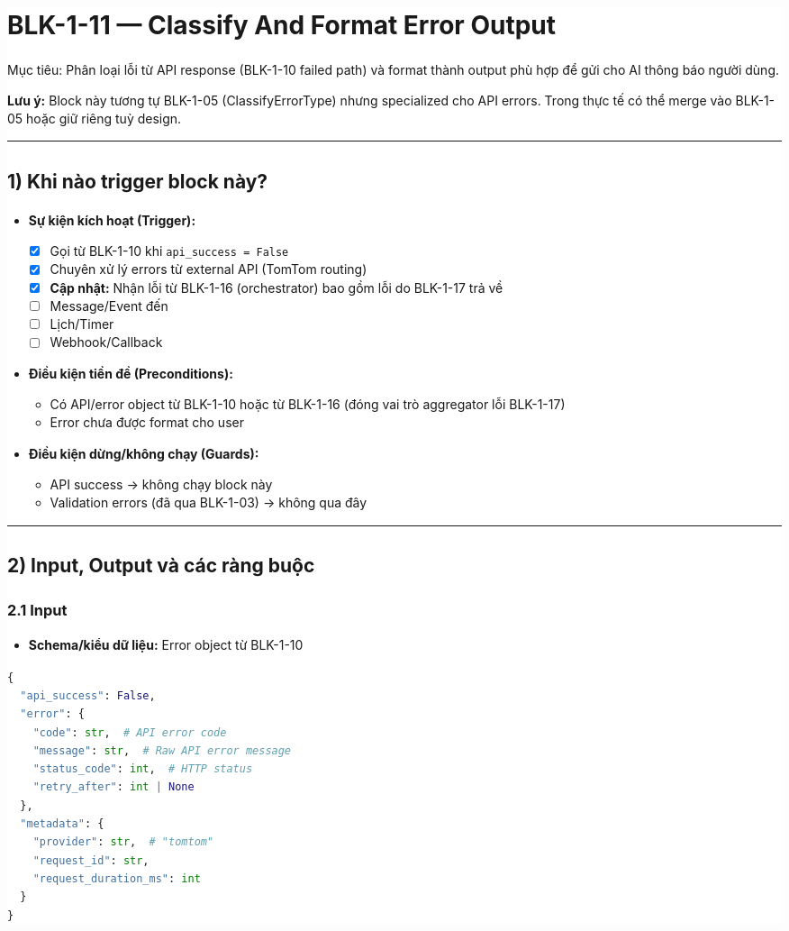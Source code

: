 # BLK-1-11 — Classify And Format Error Output

Mục tiêu: Phân loại lỗi từ API response (BLK-1-10 failed path) và format thành output phù hợp để gửi cho AI thông báo người dùng.

**Lưu ý:** Block này tương tự BLK-1-05 (ClassifyErrorType) nhưng specialized cho API errors. Trong thực tế có thể merge vào BLK-1-05 hoặc giữ riêng tuỳ design.

---

## 1) Khi nào trigger block này?

- **Sự kiện kích hoạt (Trigger):**
  - [x] Gọi từ BLK-1-10 khi `api_success = False`
  - [x] Chuyên xử lý errors từ external API (TomTom routing)
  - [x] **Cập nhật:** Nhận lỗi từ BLK-1-16 (orchestrator) bao gồm lỗi do BLK-1-17 trả về
  - [ ] Message/Event đến
  - [ ] Lịch/Timer
  - [ ] Webhook/Callback

- **Điều kiện tiền đề (Preconditions):**
  - Có API/error object từ BLK-1-10 hoặc từ BLK-1-16 (đóng vai trò aggregator lỗi BLK-1-17)
  - Error chưa được format cho user

- **Điều kiện dừng/không chạy (Guards):**
  - API success → không chạy block này
  - Validation errors (đã qua BLK-1-03) → không qua đây

---

## 2) Input, Output và các ràng buộc

### 2.1 Input
- **Schema/kiểu dữ liệu:** Error object từ BLK-1-10
```python
{
  "api_success": False,
  "error": {
    "code": str,  # API error code
    "message": str,  # Raw API error message
    "status_code": int,  # HTTP status
    "retry_after": int | None
  },
  "metadata": {
    "provider": str,  # "tomtom"
    "request_id": str,
    "request_duration_ms": int
  }
}
```
